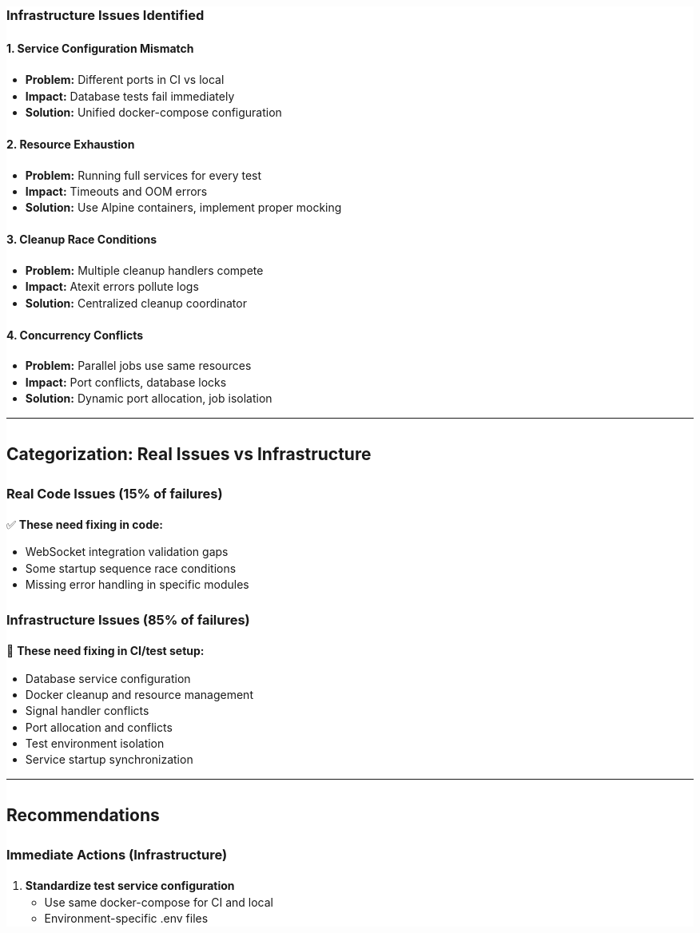### Infrastructure Issues Identified

#### 1. Service Configuration Mismatch
- **Problem:** Different ports in CI vs local
- **Impact:** Database tests fail immediately
- **Solution:** Unified docker-compose configuration

#### 2. Resource Exhaustion
- **Problem:** Running full services for every test
- **Impact:** Timeouts and OOM errors
- **Solution:** Use Alpine containers, implement proper mocking

#### 3. Cleanup Race Conditions
- **Problem:** Multiple cleanup handlers compete
- **Impact:** Atexit errors pollute logs
- **Solution:** Centralized cleanup coordinator

#### 4. Concurrency Conflicts
- **Problem:** Parallel jobs use same resources
- **Impact:** Port conflicts, database locks
- **Solution:** Dynamic port allocation, job isolation

---

## Categorization: Real Issues vs Infrastructure

### Real Code Issues (15% of failures)
✅ **These need fixing in code:**
- WebSocket integration validation gaps
- Some startup sequence race conditions
- Missing error handling in specific modules

### Infrastructure Issues (85% of failures)
🔧 **These need fixing in CI/test setup:**
- Database service configuration
- Docker cleanup and resource management
- Signal handler conflicts
- Port allocation and conflicts
- Test environment isolation
- Service startup synchronization

---

## Recommendations

### Immediate Actions (Infrastructure)
1. **Standardize test service configuration**
   - Use same docker-compose for CI and local
   - Environment-specific .env files
   